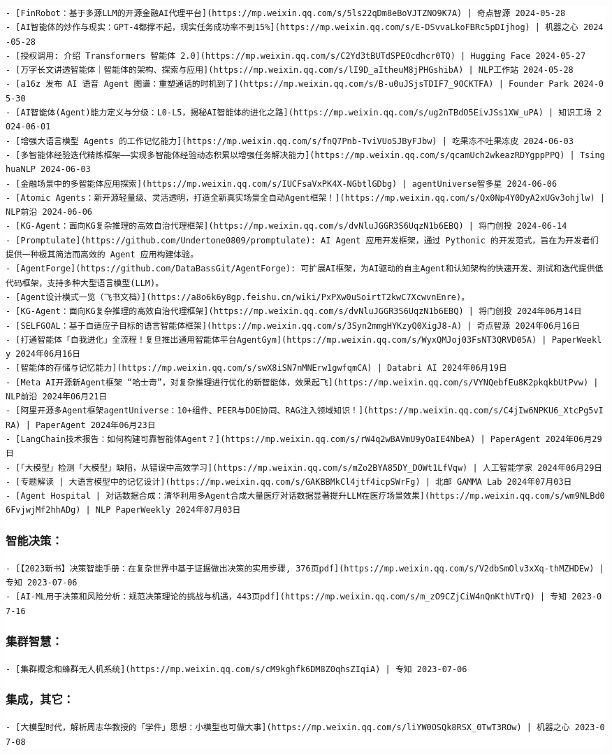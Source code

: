     - [FinRobot：基于多源LLM的开源金融AI代理平台](https://mp.weixin.qq.com/s/5ls22qDm8eBoVJTZNO9K7A) | 奇点智源 2024-05-28
    - [AI智能体的炒作与现实：GPT-4都撑不起，现实任务成功率不到15%](https://mp.weixin.qq.com/s/E-DSvvaLkoFBRc5pDIjhog) | 机器之心 2024-05-28
    - [授权调用: 介绍 Transformers 智能体 2.0](https://mp.weixin.qq.com/s/C2Yd3tBUTdSPEOcdhcr0TQ) | Hugging Face 2024-05-27
    - [万字长文讲透智能体｜智能体的架构、探索与应用](https://mp.weixin.qq.com/s/lI9D_aItheuM8jPHGshibA) | NLP工作站 2024-05-28
    - [a16z 发布 AI 语音 Agent 图谱：重塑通话的时机到了](https://mp.weixin.qq.com/s/B-u0uJSjsTDIF7_9OCKTFA) | Founder Park 2024-05-30
    - [AI智能体(Agent)能力定义与分级：L0-L5，揭秘AI智能体的进化之路](https://mp.weixin.qq.com/s/ug2nTBdO5EivJSs1XW_uPA) | 知识工场 2024-06-01
    - [增强大语言模型 Agents 的工作记忆能力](https://mp.weixin.qq.com/s/fnQ7Pnb-TviVUoSJByFJbw) | 吃果冻不吐果冻皮 2024-06-03
    - [多智能体经验迭代精炼框架——实现多智能体经验动态积累以增强任务解决能力](https://mp.weixin.qq.com/s/qcamUch2wkeazRDYgppPPQ) | TsinghuaNLP 2024-06-03
    - [金融场景中的多智能体应用探索](https://mp.weixin.qq.com/s/IUCFsaVxPK4X-NGbtlGDbg) | agentUniverse智多星 2024-06-06
    - [Atomic Agents：新开源轻量级、灵活透明，打造全新真实场景全自动Agent框架！](https://mp.weixin.qq.com/s/Qx0Np4Y0DyA2xUGv3ohjlw) | NLP前沿 2024-06-06
    - [KG-Agent：面向KG复杂推理的高效自治代理框架](https://mp.weixin.qq.com/s/dvNluJGGR3S6UqzN1b6EBQ) | 将门创投 2024-06-14
    - [Promptulate](https://github.com/Undertone0809/promptulate): AI Agent 应用开发框架，通过 Pythonic 的开发范式，旨在为开发者们提供一种极其简洁而高效的 Agent 应用构建体验。
    - [AgentForge](https://github.com/DataBassGit/AgentForge): 可扩展AI框架，为AI驱动的自主Agent和认知架构的快速开发、测试和迭代提供低代码框架，支持多种大型语言模型(LLM)。
    - [Agent设计模式一览（飞书文档）](https://a8o6k6y8gp.feishu.cn/wiki/PxPXw0uSoirtT2kwC7XcwvnEnre)。
    - [KG-Agent：面向KG复杂推理的高效自治代理框架](https://mp.weixin.qq.com/s/dvNluJGGR3S6UqzN1b6EBQ) | 将门创投 2024年06月14日
    - [SELFGOAL：基于自适应子目标的语言智能体框架](https://mp.weixin.qq.com/s/3Syn2mmgHYKzyQ0XigJ8-A) | 奇点智源 2024年06月16日
    - [打通智能体「自我进化」全流程！复旦推出通用智能体平台AgentGym](https://mp.weixin.qq.com/s/WyxQMJoj03FsNT3QRVD05A) | PaperWeekly 2024年06月16日
    - [智能体的存储与记忆能力](https://mp.weixin.qq.com/s/swX8iSN7nMNErw1gwfqmCA) | Databri AI 2024年06月19日
    - [Meta AI开源新Agent框架 “哈士奇”，对复杂推理进行优化的新智能体，效果起飞](https://mp.weixin.qq.com/s/VYNQebfEu8K2pkqkbUtPvw) | NLP前沿 2024年06月21日
    - [阿里开源多Agent框架agentUniverse：10+组件、PEER与DOE协同、RAG注入领域知识！](https://mp.weixin.qq.com/s/C4jIw6NPKU6_XtcPg5vIRA) | PaperAgent 2024年06月23日
    - [LangChain技术报告：如何构建可靠智能体Agent？](https://mp.weixin.qq.com/s/rW4q2wBAVmU9yOaIE4NbeA) | PaperAgent 2024年06月29日
    - [「大模型」检测「大模型」缺陷，从错误中高效学习](https://mp.weixin.qq.com/s/mZo2BYA85DY_DOWt1LfVqw) | 人工智能学家 2024年06月29日
    - [专题解读 | 大语言模型中的记忆设计](https://mp.weixin.qq.com/s/GAKBBMkCl4jtf4icpSWrFg) | 北邮 GAMMA Lab 2024年07月03日
    - [Agent Hospital | 对话数据合成：清华利用多Agent合成大量医疗对话数据显著提升LLM在医疗场景效果](https://mp.weixin.qq.com/s/wm9NLBd06FvjwjMf2hhADg) | NLP PaperWeekly 2024年07月03日
### 智能决策：
    - [【2023新书】决策智能手册：在复杂世界中基于证据做出决策的实用步骤, 376页pdf](https://mp.weixin.qq.com/s/V2dbSmOlv3xXq-thMZHDEw) | 专知 2023-07-06
    - [AI-ML用于决策和风险分析：规范决策理论的挑战与机遇，443页pdf](https://mp.weixin.qq.com/s/m_zO9CZjCiW4nQnKthVTrQ) | 专知 2023-07-16
### 集群智慧：
    - [集群概念和蜂群无人机系统](https://mp.weixin.qq.com/s/cM9kghfk6DM8Z0qhsZIqiA) | 专知 2023-07-06

### 集成，其它：
    - [大模型时代，解析周志华教授的「学件」思想：小模型也可做大事](https://mp.weixin.qq.com/s/liYW0OSQk8RSX_0TwT3ROw) | 机器之心 2023-07-08
